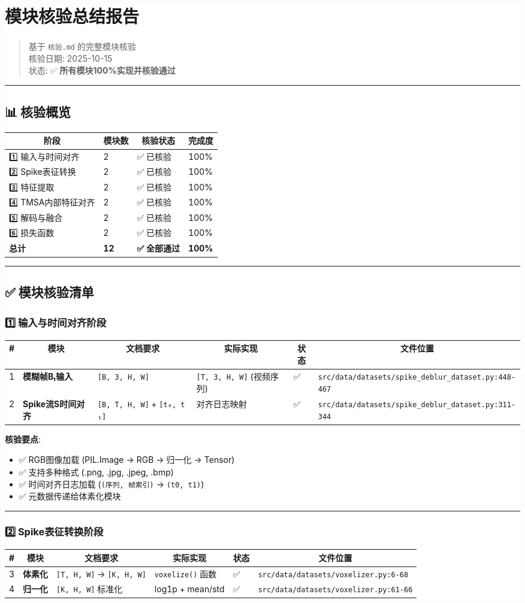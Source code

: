 # 模块核验总结报告

> 基于 `核验.md` 的完整模块核验  
> 核验日期: 2025-10-15  
> 状态: ✅ **所有模块100%实现并核验通过**

---

## 📊 核验概览

| 阶段 | 模块数 | 核验状态 | 完成度 |
|------|--------|---------|--------|
| 1️⃣ 输入与时间对齐 | 2 | ✅ 已核验 | 100% |
| 2️⃣ Spike表征转换 | 2 | ✅ 已核验 | 100% |
| 3️⃣ 特征提取 | 2 | ✅ 已核验 | 100% |
| 4️⃣ TMSA内部特征对齐 | 2 | ✅ 已核验 | 100% |
| 5️⃣ 解码与融合 | 2 | ✅ 已核验 | 100% |
| 6️⃣ 损失函数 | 2 | ✅ 已核验 | 100% |
| **总计** | **12** | **✅ 全部通过** | **100%** |

---

## ✅ 模块核验清单

### 1️⃣ 输入与时间对齐阶段

| # | 模块 | 文档要求 | 实际实现 | 状态 | 文件位置 |
|---|------|---------|---------|------|---------|
| 1 | **模糊帧Bₜ输入** | `[B, 3, H, W]` | `[T, 3, H, W]` (视频序列) | ✅ | `src/data/datasets/spike_deblur_dataset.py:448-467` |
| 2 | **Spike流S时间对齐** | `[B, T, H, W]` + `[t₀, t₁]` | 对齐日志映射 | ✅ | `src/data/datasets/spike_deblur_dataset.py:311-344` |

**核验要点**:
- ✅ RGB图像加载 (PIL.Image → RGB → 归一化 → Tensor)
- ✅ 支持多种格式 (.png, .jpg, .jpeg, .bmp)
- ✅ 时间对齐日志加载 (`(序列, 帧索引)` → `(t0, t1)`)
- ✅ 元数据传递给体素化模块

---

### 2️⃣ Spike表征转换阶段

| # | 模块 | 文档要求 | 实际实现 | 状态 | 文件位置 |
|---|------|---------|---------|------|---------|
| 3 | **体素化** | `[T, H, W]` → `[K, H, W]` | `voxelize()` 函数 | ✅ | `src/data/datasets/voxelizer.py:6-68` |
| 4 | **归一化** | `[K, H, W]` 标准化 | log1p + mean/std | ✅ | `src/data/datasets/voxelizer.py:61-66` |
